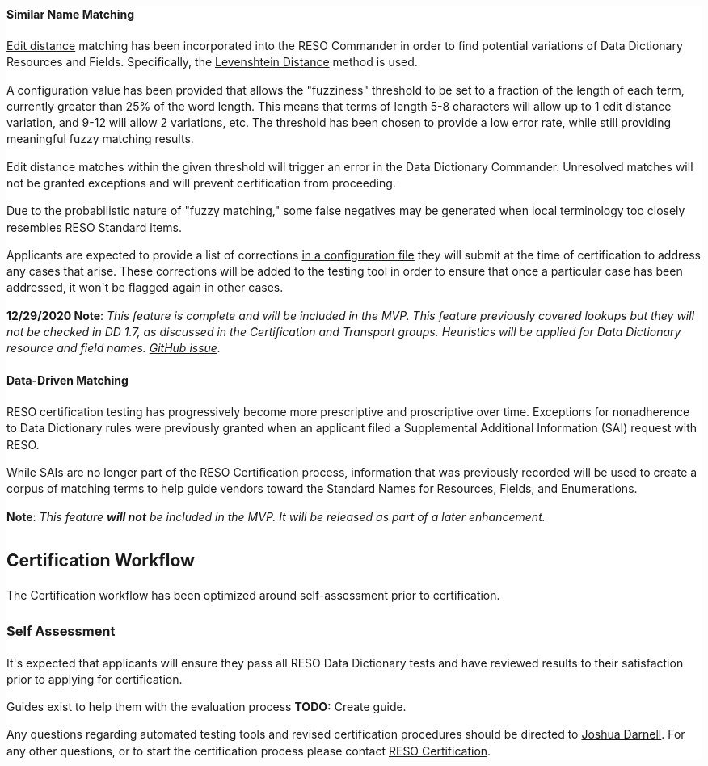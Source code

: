 #### Similar Name Matching

[Edit distance](https://en.wikipedia.org/wiki/Edit_distance) matching has been incorporated into the RESO Commander in order to find potential variations of Data Dictionary Resources and Fields. Specifically, the [Levenshtein Distance](https://en.wikipedia.org/wiki/Levenshtein_distance) method is used.

A configuration value has been provided that allows the "fuzziness" threshold to be set to a fraction of the length of each term, currently greater than 25% of the word length. This means that terms of length 5-8 characters will allow up to 1 edit distance variation, and 9-12 will allow 2 variations, etc. The threshold has been chosen to provide a low error rate, while still providing meaningful fuzzy matching results.

Edit distance matches within the given threshold will trigger an error in the Data Dictionary Commander. Unresolved matches will not be granted exceptions and will prevent certification from proceeding.

Due to the probabilistic nature of "fuzzy matching," some false negatives may be generated when local terminology too closely resembles RESO Standard items. 

Applicants are expected to provide a list of corrections [in a configuration file](https://github.com/RESOStandards/web-api-commander/blob/58485cc04f24e464c6c1313d25428d43835d7668/src/main/resources/ignored.json) they will submit at the time of certification to address any cases that arise. These corrections will be added to the testing tool in order to ensure that once a particular case has been addressed, it won't be flagged again in other cases.

**12/29/2020 Note**: *This feature is complete and will be included in the MVP. This feature previously covered lookups but they will not be checked in DD 1.7, as discussed in the Certification and Transport groups. Heuristics will be applied for Data Dictionary resource and field names.* [*GitHub issue*](https://github.com/RESOStandards/web-api-commander/issues/37)*.*

#### Data-Driven Matching

RESO certification testing has progressively become more prescriptive and proscriptive over time. Exceptions for nonadherence to Data Dictionary rules were previously granted when an applicant filed a Supplemental Additional Information (SAI) request with RESO.

While SAIs are no longer part of the RESO Certification process, information that was previously recorded will be used to create a corpus of matching terms to help guide vendors toward the Standard Names for Resources, Fields, and Enumerations.

**Note**: *This feature* ***will not*** *be included in the MVP. It will be released as part of a later enhancement.*

## Certification Workflow

The Certification workflow has been optimized around self-assessment prior to certification.

### Self Assessment

It's expected that applicants will ensure they pass all RESO Data Dictionary tests and have reviewed results to their satisfaction prior to applying for certification.

Guides exist to help them with the evaluation process **TODO:** Create guide. 

Any questions regarding automated testing tools and revised certification procedures should be directed to [Joshua Darnell](mailto:josh@reso.org). For any other questions, or to start the certification process please contact [RESO Certification](mailto:certification@reso.org).
